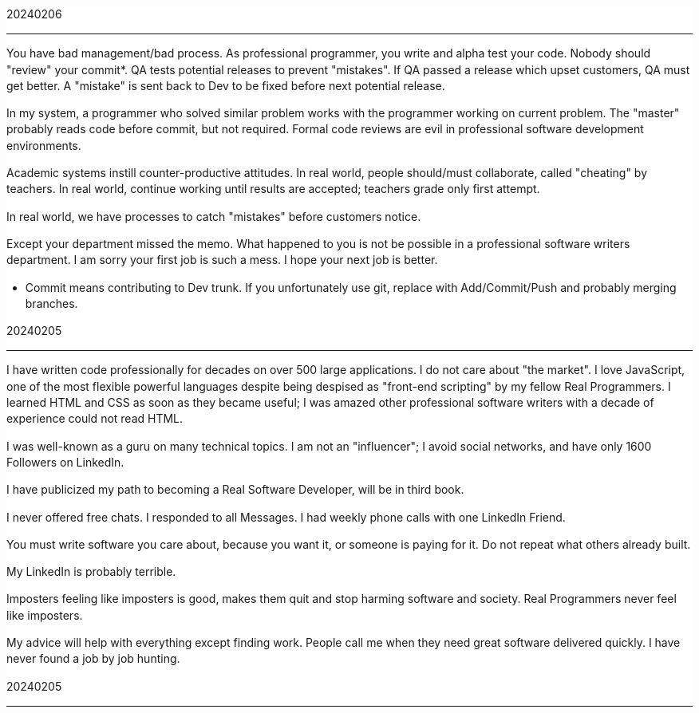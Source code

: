 20240206

---

You have bad management/bad process. As professional programmer, you write and alpha test your code. Nobody should "review" your commit\*. QA tests potential releases to prevent "mistakes". If QA passed a release which upset customers, QA must get better. A "mistake" is sent back to Dev to be fixed before next potential release.

In my system, a programmer who solved similar problem works with the programmer working on current problem. The "master" probably reads code before commit, but not required. Formal code reviews are evil in professional software development environments.

Academic systems instill counter-productive attitudes. In real world, people should/must collaborate, called "cheating" by teachers. In real world, continue working until results are accepted; teachers grade only first attempt.

In real world, we have processes to catch "mistakes" before customers notice.

Except your department missed the memo. What happened to you is not be possible in a professional software writers department. I am sorry your first job is such a mess. I hope your next job is better.

- Commit means contributing to Dev trunk. If you unfortunately use git, replace with Add/Commit/Push and probably merging branches.

20240205

---

I have written code professionally for decades on over 500 large applications. I do not care about "the market". I love JavaScript, one of the most flexible powerful languages despite being despised as "front-end scripting" by my fellow Real Programmers. I learned HTML and CSS as soon as they became useful; I was amazed other professional software writers with a decade of experience could not read HTML.

I was well-known as a guru on many technical topics. I am not an "influencer"; I avoid social networks, and have only 1600 Followers on LinkedIn.

I have publicized my path to becoming a Real Software Developer, will be in third book.

I never offered free chats. I responded to all Messages. I had weekly phone calls with one LinkedIn Friend.

You must write software you care about, because you want it, or someone is paying for it. Do not repeat what others already built.

My LinkedIn is probably terrible.

Imposters feeling like imposters is good, makes them quit and stop harming software and society. Real Programmers never feel like imposters.

My advice will help with everything except finding work. People call me when they need great software delivered quickly. I have never found a job by job hunting.

20240205

---
